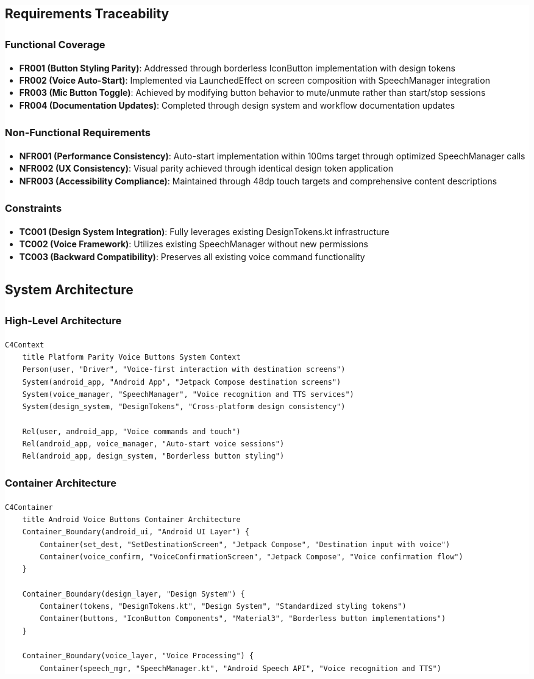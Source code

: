 ## Requirements Traceability

### Functional Coverage
- **FR001 (Button Styling Parity)**: Addressed through borderless IconButton implementation with design tokens
- **FR002 (Voice Auto-Start)**: Implemented via LaunchedEffect on screen composition with SpeechManager integration
- **FR003 (Mic Button Toggle)**: Achieved by modifying button behavior to mute/unmute rather than start/stop sessions
- **FR004 (Documentation Updates)**: Completed through design system and workflow documentation updates

### Non-Functional Requirements
- **NFR001 (Performance Consistency)**: Auto-start implementation within 100ms target through optimized SpeechManager calls
- **NFR002 (UX Consistency)**: Visual parity achieved through identical design token application
- **NFR003 (Accessibility Compliance)**: Maintained through 48dp touch targets and comprehensive content descriptions

### Constraints
- **TC001 (Design System Integration)**: Fully leverages existing DesignTokens.kt infrastructure
- **TC002 (Voice Framework)**: Utilizes existing SpeechManager without new permissions
- **TC003 (Backward Compatibility)**: Preserves all existing voice command functionality

## System Architecture

### High-Level Architecture
```mermaid
C4Context
    title Platform Parity Voice Buttons System Context
    Person(user, "Driver", "Voice-first interaction with destination screens")
    System(android_app, "Android App", "Jetpack Compose destination screens")
    System(voice_manager, "SpeechManager", "Voice recognition and TTS services")
    System(design_system, "DesignTokens", "Cross-platform design consistency")
    
    Rel(user, android_app, "Voice commands and touch")
    Rel(android_app, voice_manager, "Auto-start voice sessions")
    Rel(android_app, design_system, "Borderless button styling")
```

### Container Architecture
```mermaid
C4Container
    title Android Voice Buttons Container Architecture
    Container_Boundary(android_ui, "Android UI Layer") {
        Container(set_dest, "SetDestinationScreen", "Jetpack Compose", "Destination input with voice")
        Container(voice_confirm, "VoiceConfirmationScreen", "Jetpack Compose", "Voice confirmation flow")
    }
    
    Container_Boundary(design_layer, "Design System") {
        Container(tokens, "DesignTokens.kt", "Design System", "Standardized styling tokens")
        Container(buttons, "IconButton Components", "Material3", "Borderless button implementations")
    }
    
    Container_Boundary(voice_layer, "Voice Processing") {
        Container(speech_mgr, "SpeechManager.kt", "Android Speech API", "Voice recognition and TTS")
```